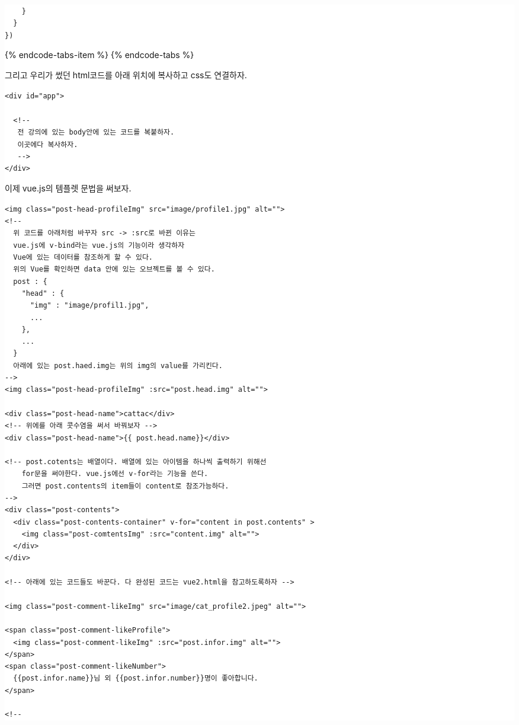 ```javascript
    }
  }
})
```
{% endcode-tabs-item %}
{% endcode-tabs %}

그리고 우리가 썼던 html코드를 아래 위치에 복사하고 css도 연결하자.

```markup
<div id="app">

  <!--
   전 강의에 있는 body안에 있는 코드를 복붙하자.
   이곳에다 복사하자. 
   -->
</div>
```

이제 vue.js의 템플렛 문법을 써보자.

```markup
<img class="post-head-profileImg" src="image/profile1.jpg" alt="">
<!-- 
  위 코드를 아래처럼 바꾸자 src -> :src로 바뀐 이유는
  vue.js에 v-bind라는 vue.js의 기능이라 생각하자
  Vue에 있는 데이터를 참조하게 할 수 있다.
  위의 Vue를 확인하면 data 안에 있는 오브젝트를 볼 수 있다.
  post : {
    "head" : {
      "img" : "image/profil1.jpg",
      ...
    },
    ...
  }
  아래에 있는 post.haed.img는 위의 img의 value를 가리킨다.
-->
<img class="post-head-profileImg" :src="post.head.img" alt="">

<div class="post-head-name">cattac</div>
<!-- 위에를 아래 콧수염을 써서 바꿔보자 -->
<div class="post-head-name">{{ post.head.name}}</div>

<!-- post.cotents는 배열이다. 배열에 있는 아이템을 하나씩 출력하기 위해선
    for문을 써야한다. vue.js에선 v-for라는 기능을 쓴다.
    그러면 post.contents의 item들이 content로 참조가능하다.      
-->
<div class="post-contents">
  <div class="post-contents-container" v-for="content in post.contents" >
    <img class="post-comtentsImg" :src="content.img" alt="">
  </div>
</div>

<!-- 아래에 있는 코드들도 바꾼다. 다 완성된 코드는 vue2.html을 참고하도록하자 -->

<img class="post-comment-likeImg" src="image/cat_profile2.jpeg" alt="">

<span class="post-comment-likeProfile">
  <img class="post-comment-likeImg" :src="post.infor.img" alt="">
</span>
<span class="post-comment-likeNumber">
  {{post.infor.name}}님 외 {{post.infor.number}}명이 좋아합니다.
</span>

<!-- 
```